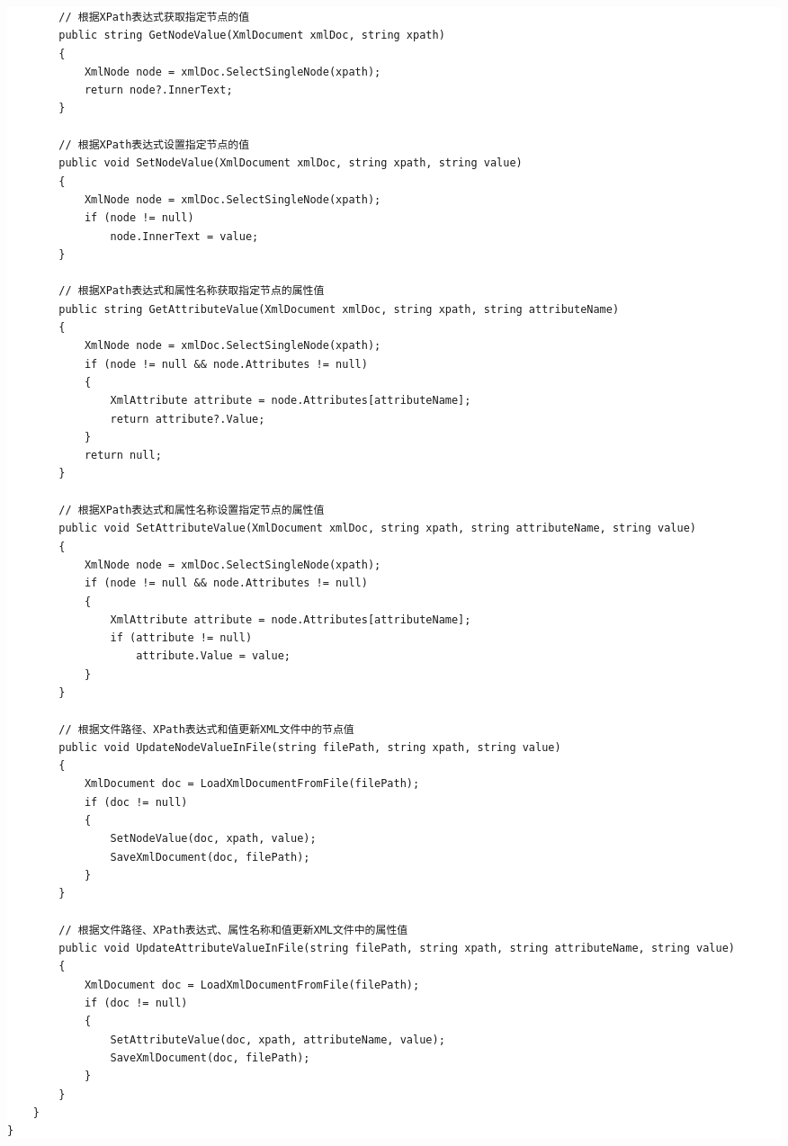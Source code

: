             // 根据XPath表达式获取指定节点的值
            public string GetNodeValue(XmlDocument xmlDoc, string xpath)
            {
                XmlNode node = xmlDoc.SelectSingleNode(xpath);
                return node?.InnerText;
            }
    
            // 根据XPath表达式设置指定节点的值
            public void SetNodeValue(XmlDocument xmlDoc, string xpath, string value)
            {
                XmlNode node = xmlDoc.SelectSingleNode(xpath);
                if (node != null)
                    node.InnerText = value;
            }
    
            // 根据XPath表达式和属性名称获取指定节点的属性值
            public string GetAttributeValue(XmlDocument xmlDoc, string xpath, string attributeName)
            {
                XmlNode node = xmlDoc.SelectSingleNode(xpath);
                if (node != null && node.Attributes != null)
                {
                    XmlAttribute attribute = node.Attributes[attributeName];
                    return attribute?.Value;
                }
                return null;
            }
    
            // 根据XPath表达式和属性名称设置指定节点的属性值
            public void SetAttributeValue(XmlDocument xmlDoc, string xpath, string attributeName, string value)
            {
                XmlNode node = xmlDoc.SelectSingleNode(xpath);
                if (node != null && node.Attributes != null)
                {
                    XmlAttribute attribute = node.Attributes[attributeName];
                    if (attribute != null)
                        attribute.Value = value;
                }
            }
    
            // 根据文件路径、XPath表达式和值更新XML文件中的节点值
            public void UpdateNodeValueInFile(string filePath, string xpath, string value)
            {
                XmlDocument doc = LoadXmlDocumentFromFile(filePath);
                if (doc != null)
                {
                    SetNodeValue(doc, xpath, value);
                    SaveXmlDocument(doc, filePath);
                }
            }
    
            // 根据文件路径、XPath表达式、属性名称和值更新XML文件中的属性值
            public void UpdateAttributeValueInFile(string filePath, string xpath, string attributeName, string value)
            {
                XmlDocument doc = LoadXmlDocumentFromFile(filePath);
                if (doc != null)
                {
                    SetAttributeValue(doc, xpath, attributeName, value);
                    SaveXmlDocument(doc, filePath);
                }
            }
        }
    }
    
